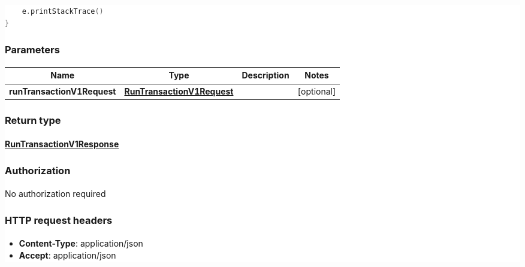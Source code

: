 ```kotlin
    e.printStackTrace()
}
```

### Parameters

Name | Type | Description  | Notes
------------- | ------------- | ------------- | -------------
 **runTransactionV1Request** | [**RunTransactionV1Request**](RunTransactionV1Request.md)|  | [optional]

### Return type

[**RunTransactionV1Response**](RunTransactionV1Response.md)

### Authorization

No authorization required

### HTTP request headers

 - **Content-Type**: application/json
 - **Accept**: application/json

